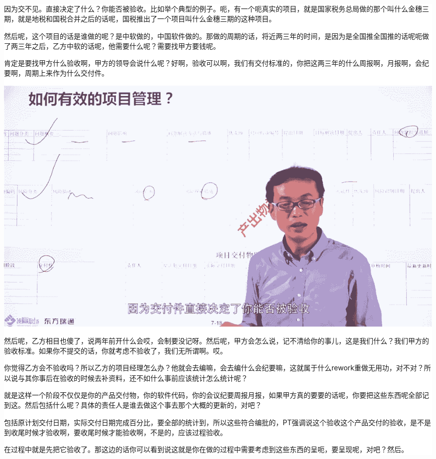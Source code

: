 因为交不见。直接决定了什么？你能否被验收。比如举个典型的例子。呃，有一个呃真实的项目，就是国家税务总局做的那个叫什么金穗三期，就是地税和国税合并之后的话呢，国税推出了一个项目叫什么金穗三期的这种项目。

然后呢，这个项目的话是谁做的呢？是中软做的，中国软件做的。那做的周期的话，将近两三年的时间，是因为是全国推全国推的话呢呃做了两三年之后，乙方中软的话呢，他需要什么呢？需要找甲方要钱呢。

肯定是要找甲方什么验收啊，甲方的领导会说什么呢？好啊，验收可以啊，我们有交付标准的，你把这两三年的什么周报啊，月报啊，会纪要啊，周期上来作为什么交付件。



![](img/e86a8c91ec0f7506fa43d7a44f785b6d_69.png)

然后呢，乙方相目也傻了，说两年前开什么会哎，会制要没记呀。然后呢，甲方会怎么说，记不清给你的事儿，这是我们什么？我们甲方的验收标准。如果你不提交的话，你就考虑不验收了，我们无所谓啊。哎。

你觉得乙方会不验收吗？所以乙方的项目经理怎么办？他就会去编嘛，会去编什么会纪要嘛，这就属于什么rework重做无用功，对不对？所以说与其你事后在验收的时候去补资料，还不如什么事前应该统计怎么统计呢？

就是这样一个阶段不仅仅是你的产品交付物，你的软件代码，你的会议纪要周报月报，如果甲方真的要要的话呢，你要把这些东西呢全部记到这。然后包括什么呢？具体的责任人是谁去做这个事去那个大概的更新的，对吧？

包括原计划交付日期，实际交付日期完成百分比，要全部的统计到，所以这些符合编批的，PT强调说这个验收这个产品交付的验收，是不是到收尾时候才验收啊，要收尾时候才能验收啊，不是的，应该过程验收。

在过程中就是先把它验收了。那这边的话你可以看到说这就是你在做的过程中需要考虑到这些东西的呈呃，要呈现呢，对吧？然后。


